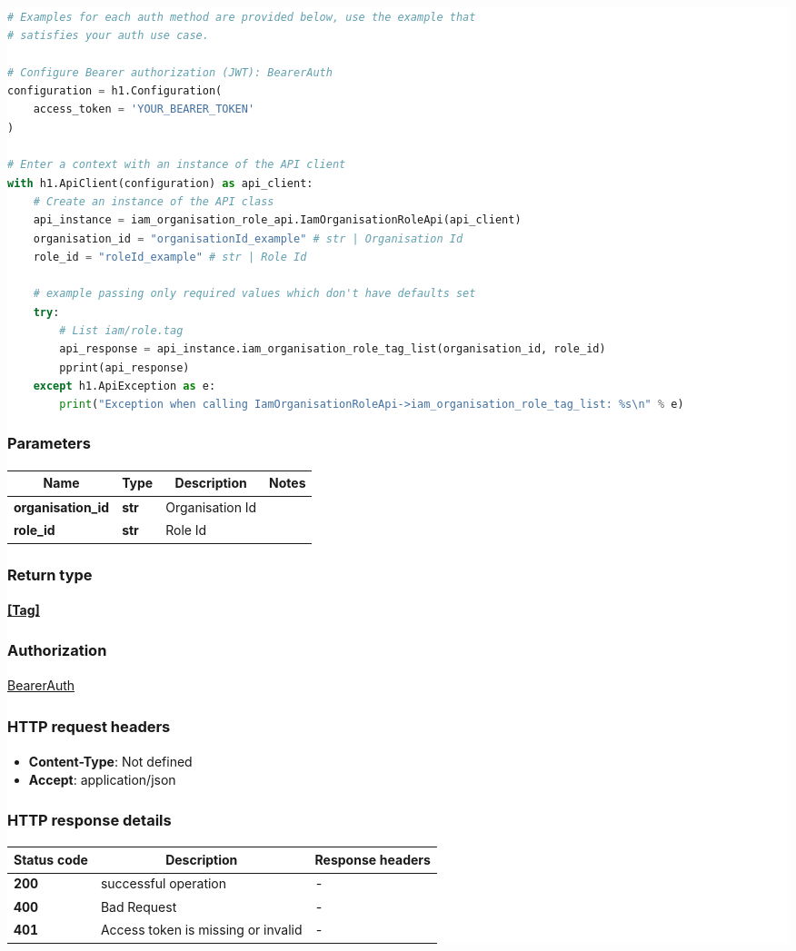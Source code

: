 ```python
# Examples for each auth method are provided below, use the example that
# satisfies your auth use case.

# Configure Bearer authorization (JWT): BearerAuth
configuration = h1.Configuration(
    access_token = 'YOUR_BEARER_TOKEN'
)

# Enter a context with an instance of the API client
with h1.ApiClient(configuration) as api_client:
    # Create an instance of the API class
    api_instance = iam_organisation_role_api.IamOrganisationRoleApi(api_client)
    organisation_id = "organisationId_example" # str | Organisation Id
    role_id = "roleId_example" # str | Role Id

    # example passing only required values which don't have defaults set
    try:
        # List iam/role.tag
        api_response = api_instance.iam_organisation_role_tag_list(organisation_id, role_id)
        pprint(api_response)
    except h1.ApiException as e:
        print("Exception when calling IamOrganisationRoleApi->iam_organisation_role_tag_list: %s\n" % e)
```

### Parameters

Name | Type | Description  | Notes
------------- | ------------- | ------------- | -------------
 **organisation_id** | **str**| Organisation Id |
 **role_id** | **str**| Role Id |

### Return type

[**[Tag]**](Tag.md)

### Authorization

[BearerAuth](../README.md#BearerAuth)

### HTTP request headers

 - **Content-Type**: Not defined
 - **Accept**: application/json

### HTTP response details
| Status code | Description | Response headers |
|-------------|-------------|------------------|
**200** | successful operation |  -  |
**400** | Bad Request |  -  |
**401** | Access token is missing or invalid |  -  |
